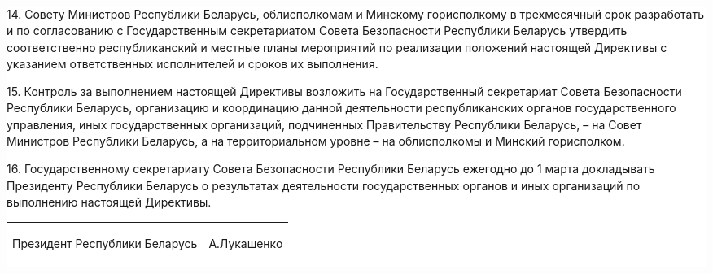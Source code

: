 <p>14. Совету Министров Республики Беларусь, облисполкомам и Минскому горисполкому в трехмесячный срок разработать и по согласованию с Государственным секретариатом Совета Безопасности Республики Беларусь утвердить соответственно республиканский и местные планы мероприятий по реализации положений настоящей Директивы с указанием ответственных исполнителей и сроков их выполнения.</p>
<p>15. Контроль за выполнением настоящей Директивы возложить на Государственный секретариат Совета Безопасности Республики Беларусь, организацию и координацию данной деятельности республиканских органов государственного управления, иных государственных организаций, подчиненных Правительству Республики Беларусь, – на Совет Министров Республики Беларусь, а на территориальном уровне – на облисполкомы и Минский горисполком.</p>
<p>16. Государственному секретариату Совета Безопасности Республики Беларусь ежегодно до 1 марта докладывать Президенту Республики Беларусь о результатах деятельности государственных органов и иных организаций по выполнению настоящей Директивы.</p>
<p></p>
<table><tr>
<td><p>Президент Республики Беларусь</p></td>
<td><p>А.Лукашенко</p></td>
</tr></table>
<p></p>